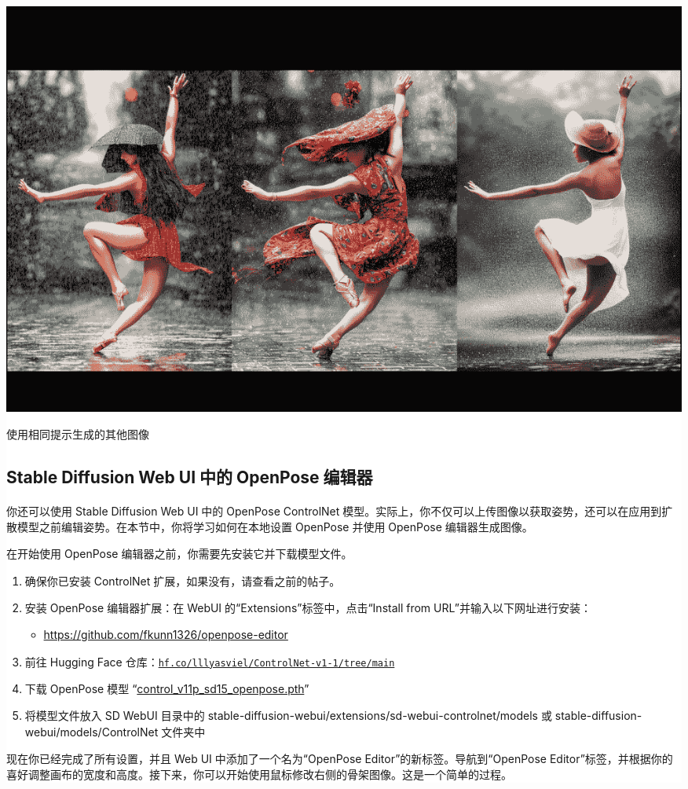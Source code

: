 ![](img/ca2b3dbe3be2f5e251bfa3c185ac4fa6.png)

使用相同提示生成的其他图像

## Stable Diffusion Web UI 中的 OpenPose 编辑器

你还可以使用 Stable Diffusion Web UI 中的 OpenPose ControlNet 模型。实际上，你不仅可以上传图像以获取姿势，还可以在应用到扩散模型之前编辑姿势。在本节中，你将学习如何在本地设置 OpenPose 并使用 OpenPose 编辑器生成图像。

在开始使用 OpenPose 编辑器之前，你需要先安装它并下载模型文件。

1.  确保你已安装 ControlNet 扩展，如果没有，请查看之前的帖子。

1.  安装 OpenPose 编辑器扩展：在 WebUI 的“Extensions”标签中，点击“Install from URL”并输入以下网址进行安装：

    +   https://github.com/fkunn1326/openpose-editor

1.  前往 Hugging Face 仓库：[`hf.co/lllyasviel/ControlNet-v1-1/tree/main`](https://hf.co/lllyasviel/ControlNet-v1-1/tree/main)

1.  下载 OpenPose 模型 “[control_v11p_sd15_openpose.pth](https://huggingface.co/lllyasviel/ControlNet-v1-1/blob/main/control_v11p_sd15_openpose.pth)”

1.  将模型文件放入 SD WebUI 目录中的 stable-diffusion-webui/extensions/sd-webui-controlnet/models 或 stable-diffusion-webui/models/ControlNet 文件夹中

现在你已经完成了所有设置，并且 Web UI 中添加了一个名为“OpenPose Editor”的新标签。导航到“OpenPose Editor”标签，并根据你的喜好调整画布的宽度和高度。接下来，你可以开始使用鼠标修改右侧的骨架图像。这是一个简单的过程。
